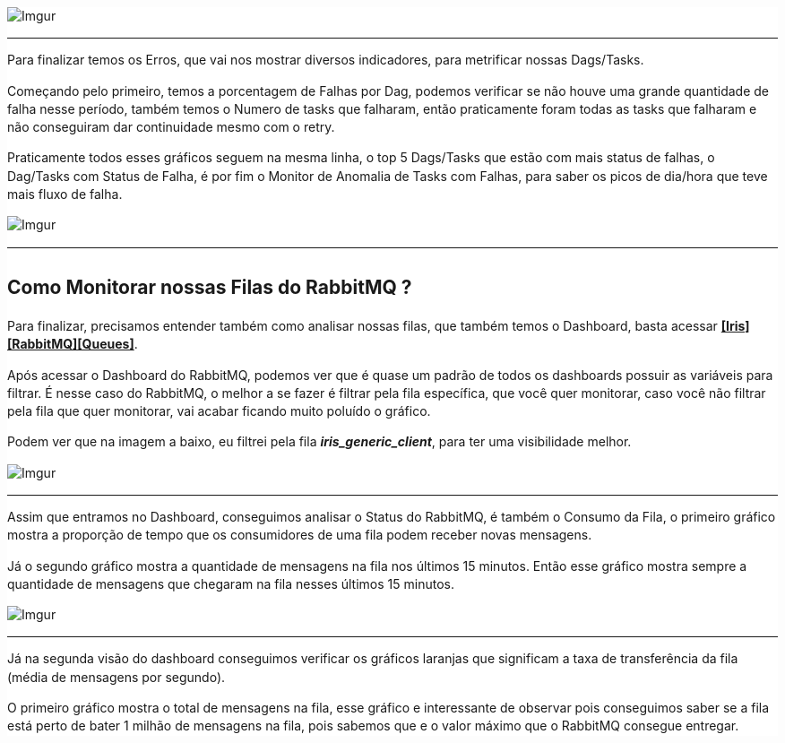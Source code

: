![Imgur](https://i.imgur.com/OK4cBYE.png)

---

Para finalizar temos os Erros, que vai nos mostrar diversos indicadores, para metrificar nossas Dags/Tasks.

Começando pelo primeiro, temos a porcentagem de Falhas por Dag, podemos verificar se não houve uma grande quantidade de falha nesse período, também temos o Numero de tasks que falharam, então praticamente foram todas as tasks que falharam e não conseguiram dar continuidade mesmo com o retry.  

Praticamente todos esses gráficos seguem na mesma linha, o top 5 Dags/Tasks que estão com mais status de falhas, o Dag/Tasks com Status de Falha, é por fim o Monitor de Anomalia de Tasks com Falhas, para saber os picos de dia/hora que teve mais fluxo de falha.

![Imgur](https://i.imgur.com/agrPZUk.png)

---

## Como Monitorar nossas Filas do RabbitMQ ?

Para finalizar, precisamos entender também como analisar nossas filas, que também temos o Dashboard, basta acessar [**[Iris][RabbitMQ][Queues]**](https://ab-inbev.datadoghq.com/dashboard/axc-5g7-r2a?tpl_var_bifrost_environment=production&tpl_var_rabbitmq_queue=%2A&from_ts=1658422138754&to_ts=1658436538754&live=true).

Após acessar o Dashboard do RabbitMQ, podemos ver que é quase um padrão de todos os dashboards possuir as variáveis para filtrar. É nesse caso do RabbitMQ, o melhor a se fazer é filtrar pela fila específica, que você quer monitorar, caso você não filtrar pela fila que quer monitorar, vai acabar ficando muito poluído o gráfico. 

Podem ver que na imagem a baixo, eu filtrei pela fila ***iris_generic_client***, para ter uma visibilidade melhor.

![Imgur](https://i.imgur.com/yYHyf9Y.png)

---

Assim que entramos no Dashboard, conseguimos analisar o Status do RabbitMQ, é também o Consumo da Fila, o primeiro gráfico mostra a proporção de tempo que os consumidores de uma fila podem receber novas mensagens.

Já o segundo gráfico mostra a quantidade de mensagens na fila nos últimos 15 minutos. Então esse gráfico mostra sempre a quantidade de mensagens que chegaram na fila nesses últimos 15 minutos.

![Imgur](https://i.imgur.com/vyigKaX.png)

---

Já na segunda visão do dashboard conseguimos verificar os gráficos laranjas que significam a taxa de transferência da fila (média de mensagens por segundo).

O primeiro gráfico mostra o total de mensagens na fila, esse gráfico e interessante de observar pois conseguimos saber se a fila está perto de bater 1 milhão de mensagens na fila, pois sabemos que e o valor máximo que o RabbitMQ consegue entregar.
